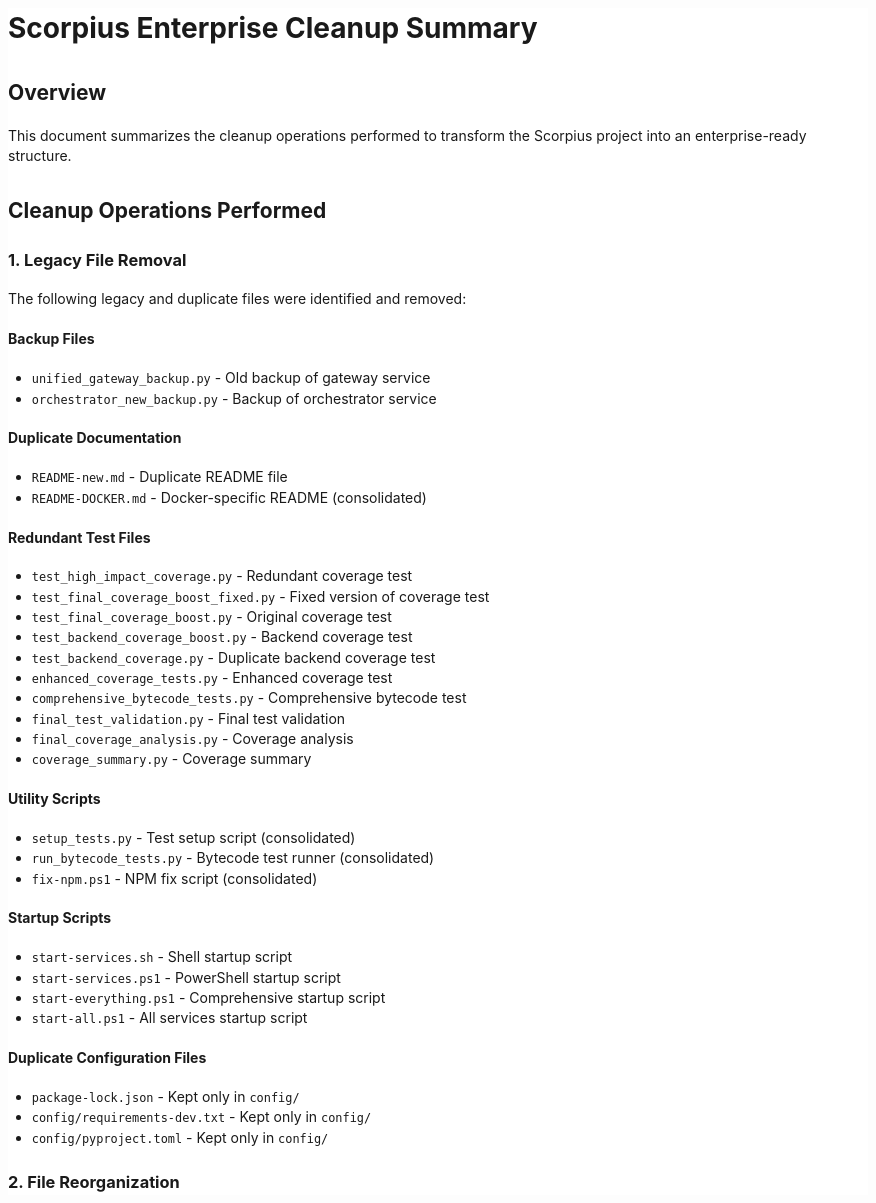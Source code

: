 # Scorpius Enterprise Cleanup Summary

## Overview
This document summarizes the cleanup operations performed to transform the Scorpius project into an enterprise-ready structure.

## Cleanup Operations Performed

### 1. Legacy File Removal
The following legacy and duplicate files were identified and removed:

#### Backup Files
- `unified_gateway_backup.py` - Old backup of gateway service
- `orchestrator_new_backup.py` - Backup of orchestrator service

#### Duplicate Documentation
- `README-new.md` - Duplicate README file
- `README-DOCKER.md` - Docker-specific README (consolidated)

#### Redundant Test Files
- `test_high_impact_coverage.py` - Redundant coverage test
- `test_final_coverage_boost_fixed.py` - Fixed version of coverage test
- `test_final_coverage_boost.py` - Original coverage test
- `test_backend_coverage_boost.py` - Backend coverage test
- `test_backend_coverage.py` - Duplicate backend coverage test
- `enhanced_coverage_tests.py` - Enhanced coverage test
- `comprehensive_bytecode_tests.py` - Comprehensive bytecode test
- `final_test_validation.py` - Final test validation
- `final_coverage_analysis.py` - Coverage analysis
- `coverage_summary.py` - Coverage summary

#### Utility Scripts
- `setup_tests.py` - Test setup script (consolidated)
- `run_bytecode_tests.py` - Bytecode test runner (consolidated)
- `fix-npm.ps1` - NPM fix script (consolidated)

#### Startup Scripts
- `start-services.sh` - Shell startup script
- `start-services.ps1` - PowerShell startup script
- `start-everything.ps1` - Comprehensive startup script
- `start-all.ps1` - All services startup script

#### Duplicate Configuration Files
- `package-lock.json` - Kept only in `config/`
- `config/requirements-dev.txt` - Kept only in `config/`
- `config/pyproject.toml` - Kept only in `config/`

### 2. File Reorganization
